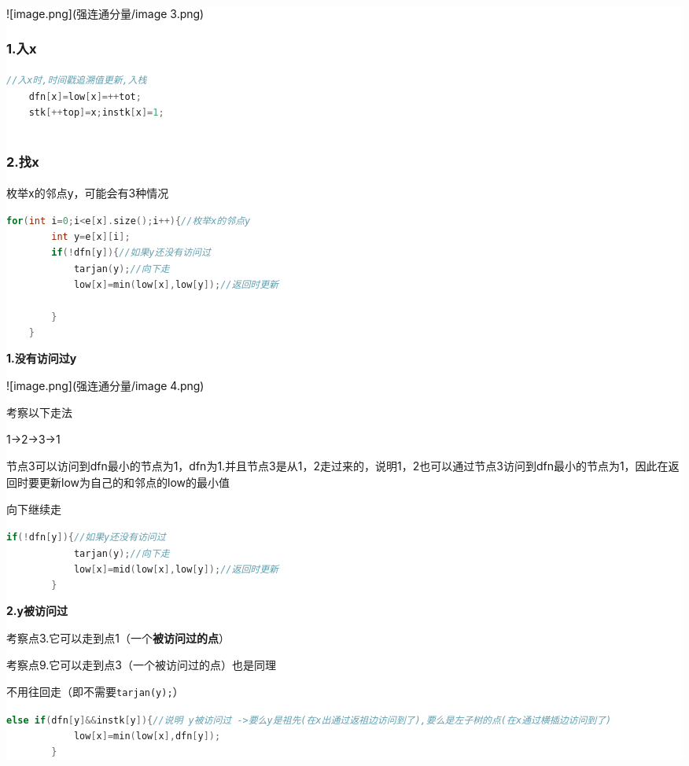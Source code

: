 ![image.png](强连通分量/image 3.png)

### 1.入x

```C++
//入x时,时间戳追溯值更新,入栈
	dfn[x]=low[x]=++tot;
	stk[++top]=x;instk[x]=1; 
	
```

### 2.找x

枚举x的邻点y，可能会有3种情况

```C++
for(int i=0;i<e[x].size();i++){//枚举x的邻点y 
		int y=e[x][i];
		if(!dfn[y]){//如果y还没有访问过 
			tarjan(y);//向下走 
			low[x]=min(low[x],low[y]);//返回时更新 
			
		}
	}
```

**1.没有访问过y**

![image.png](强连通分量/image 4.png)

考察以下走法

1→2→3→1

节点3可以访问到dfn最小的节点为1，dfn为1.并且节点3是从1，2走过来的，说明1，2也可以通过节点3访问到dfn最小的节点为1，因此在返回时要更新low为自己的和邻点的low的最小值

向下继续走

```C++
if(!dfn[y]){//如果y还没有访问过 
			tarjan(y);//向下走 
			low[x]=mid(low[x],low[y]);//返回时更新 
		}
```

**2.y被访问过**

考察点3.它可以走到点1（一个**被访问过的点**）

考察点9.它可以走到点3（一个被访问过的点）也是同理

不用往回走（即不需要`tarjan(y);`）

```C++
else if(dfn[y]&&instk[y]){//说明 y被访问过 ->要么y是祖先(在x出通过返祖边访问到了),要么是左子树的点(在x通过横插边访问到了) 
			low[x]=min(low[x],dfn[y]); 
		}
```
